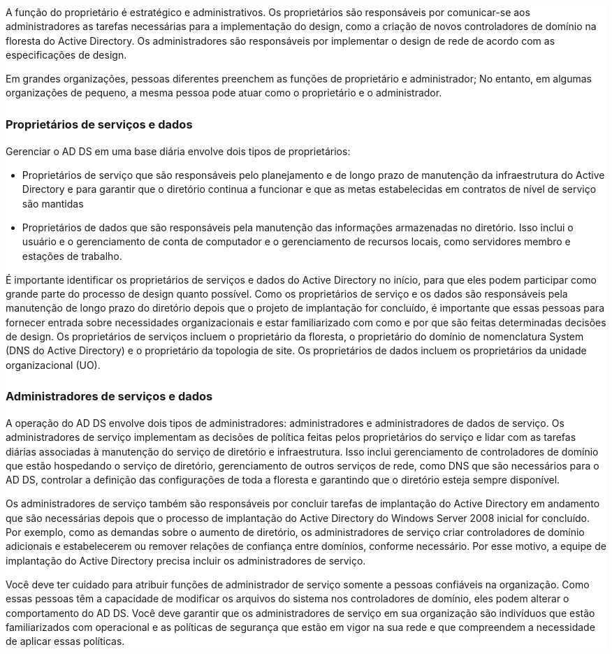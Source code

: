 A função do proprietário é estratégico e administrativos. Os proprietários são responsáveis por comunicar-se aos administradores as tarefas necessárias para a implementação do design, como a criação de novos controladores de domínio na floresta do Active Directory. Os administradores são responsáveis por implementar o design de rede de acordo com as especificações de design.  
  
Em grandes organizações, pessoas diferentes preenchem as funções de proprietário e administrador; No entanto, em algumas organizações de pequeno, a mesma pessoa pode atuar como o proprietário e o administrador.  
  
### <a name="service-and-data-owners"></a>Proprietários de serviços e dados  
Gerenciar o AD DS em uma base diária envolve dois tipos de proprietários:  
  
-   Proprietários de serviço que são responsáveis pelo planejamento e de longo prazo de manutenção da infraestrutura do Active Directory e para garantir que o diretório continua a funcionar e que as metas estabelecidas em contratos de nível de serviço são mantidas  
  
-   Proprietários de dados que são responsáveis pela manutenção das informações armazenadas no diretório. Isso inclui o usuário e o gerenciamento de conta de computador e o gerenciamento de recursos locais, como servidores membro e estações de trabalho.  
  
É importante identificar os proprietários de serviços e dados do Active Directory no início, para que eles podem participar como grande parte do processo de design quanto possível. Como os proprietários de serviço e os dados são responsáveis pela manutenção de longo prazo do diretório depois que o projeto de implantação for concluído, é importante que essas pessoas para fornecer entrada sobre necessidades organizacionais e estar familiarizado com como e por que são feitas determinadas decisões de design. Os proprietários de serviços incluem o proprietário da floresta, o proprietário do domínio de nomenclatura System (DNS do Active Directory) e o proprietário da topologia de site. Os proprietários de dados incluem os proprietários da unidade organizacional (UO).  
  
### <a name="service-and-data-administrators"></a>Administradores de serviços e dados  
A operação do AD DS envolve dois tipos de administradores: administradores e administradores de dados de serviço. Os administradores de serviço implementam as decisões de política feitas pelos proprietários do serviço e lidar com as tarefas diárias associadas à manutenção do serviço de diretório e infraestrutura. Isso inclui gerenciamento de controladores de domínio que estão hospedando o serviço de diretório, gerenciamento de outros serviços de rede, como DNS que são necessários para o AD DS, controlar a definição das configurações de toda a floresta e garantindo que o diretório esteja sempre disponível.  
  
Os administradores de serviço também são responsáveis por concluir tarefas de implantação do Active Directory em andamento que são necessárias depois que o processo de implantação do Active Directory do Windows Server 2008 inicial for concluído. Por exemplo, como as demandas sobre o aumento de diretório, os administradores de serviço criar controladores de domínio adicionais e estabelecerem ou remover relações de confiança entre domínios, conforme necessário. Por esse motivo, a equipe de implantação do Active Directory precisa incluir os administradores de serviço.  
  
Você deve ter cuidado para atribuir funções de administrador de serviço somente a pessoas confiáveis na organização. Como essas pessoas têm a capacidade de modificar os arquivos do sistema nos controladores de domínio, eles podem alterar o comportamento do AD DS. Você deve garantir que os administradores de serviço em sua organização são indivíduos que estão familiarizados com operacional e as políticas de segurança que estão em vigor na sua rede e que compreendem a necessidade de aplicar essas políticas.  
  